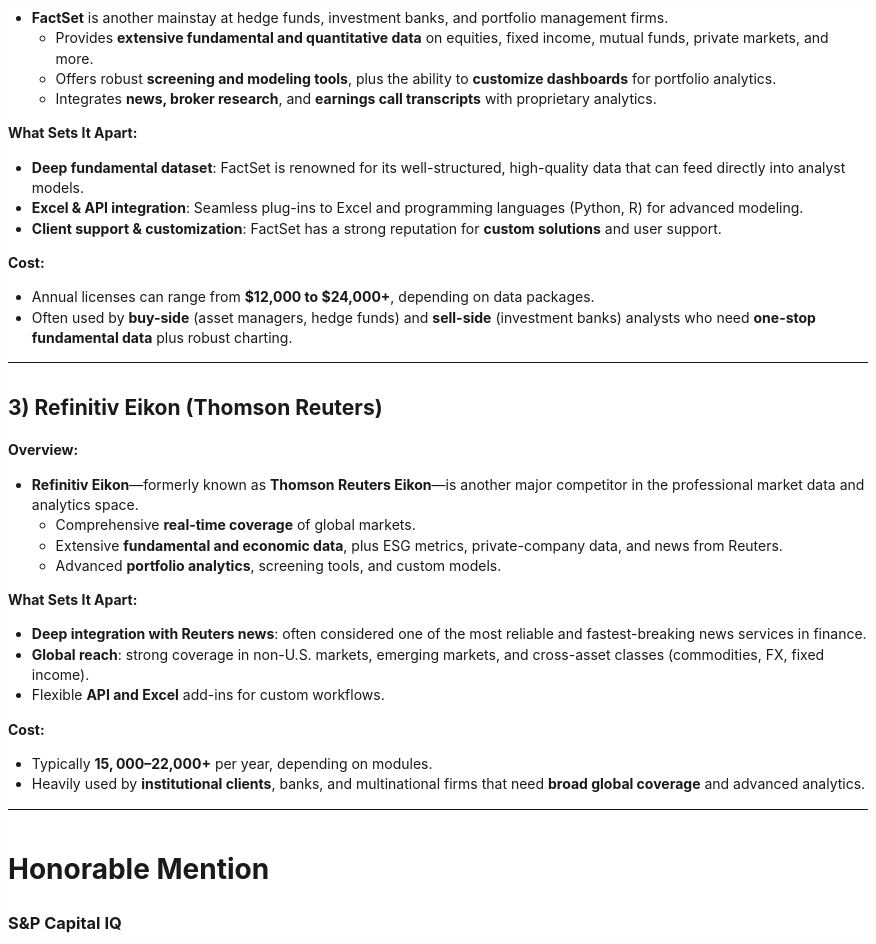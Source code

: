 - **FactSet** is another mainstay at hedge funds, investment banks, and portfolio management firms.
    - Provides **extensive fundamental and quantitative data** on equities, fixed income, mutual funds, private markets, and more.
    - Offers robust **screening and modeling tools**, plus the ability to **customize dashboards** for portfolio analytics.
    - Integrates **news, broker research**, and **earnings call transcripts** with proprietary analytics.

**What Sets It Apart:**

- **Deep fundamental dataset**: FactSet is renowned for its well-structured, high-quality data that can feed directly into analyst models.
- **Excel & API integration**: Seamless plug-ins to Excel and programming languages (Python, R) for advanced modeling.
- **Client support & customization**: FactSet has a strong reputation for **custom solutions** and user support.

**Cost:**

- Annual licenses can range from **$12,000 to $24,000+**, depending on data packages.
- Often used by **buy-side** (asset managers, hedge funds) and **sell-side** (investment banks) analysts who need **one-stop fundamental data** plus robust charting.

---

## 3) **Refinitiv Eikon (Thomson Reuters)**

**Overview:**

- **Refinitiv Eikon**—formerly known as **Thomson Reuters Eikon**—is another major competitor in the professional market data and analytics space.
    - Comprehensive **real-time coverage** of global markets.
    - Extensive **fundamental and economic data**, plus ESG metrics, private-company data, and news from Reuters.
    - Advanced **portfolio analytics**, screening tools, and custom models.

**What Sets It Apart:**

- **Deep integration with Reuters news**: often considered one of the most reliable and fastest-breaking news services in finance.
- **Global reach**: strong coverage in non-U.S. markets, emerging markets, and cross-asset classes (commodities, FX, fixed income).
- Flexible **API and Excel** add-ins for custom workflows.

**Cost:**

- Typically **$15,000–$22,000+** per year, depending on modules.
- Heavily used by **institutional clients**, banks, and multinational firms that need **broad global coverage** and advanced analytics.

---

# Honorable Mention

### **S&P Capital IQ**
